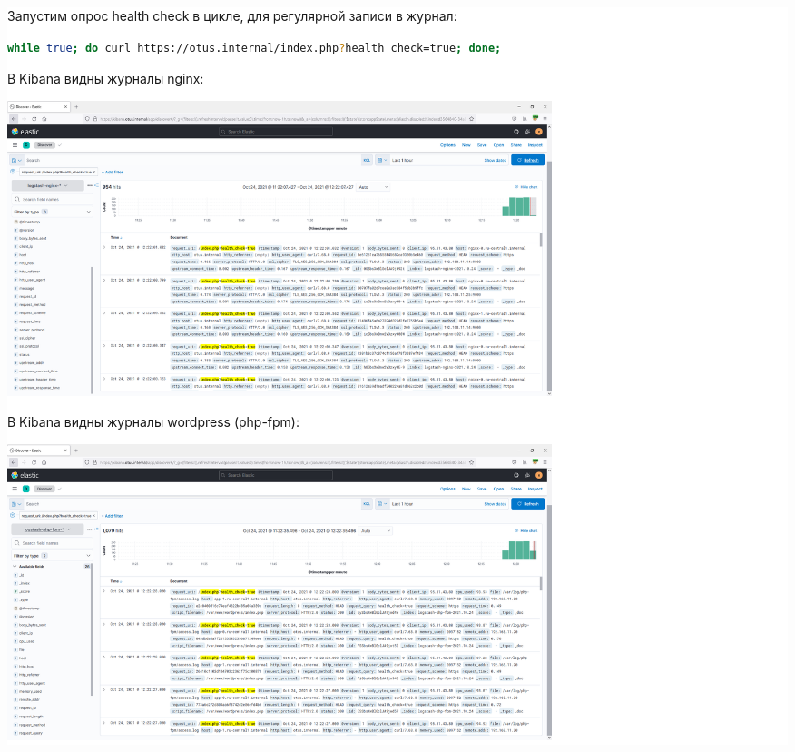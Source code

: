 Запустим опрос health check в цикле, для регулярной записи в журнал:
```sh
while true; do curl https://otus.internal/index.php?health_check=true; done;
```

В Kibana видны журналы nginx:

[<img src="images/01_kibana_nginx.png" width="600">](images/01_kibana_nginx.png)

В Kibana видны журналы wordpress (php-fpm):

[<img src="images/02_kibana_php-fpm.png" width="600">](images/02_kibana_php-fpm.png)
